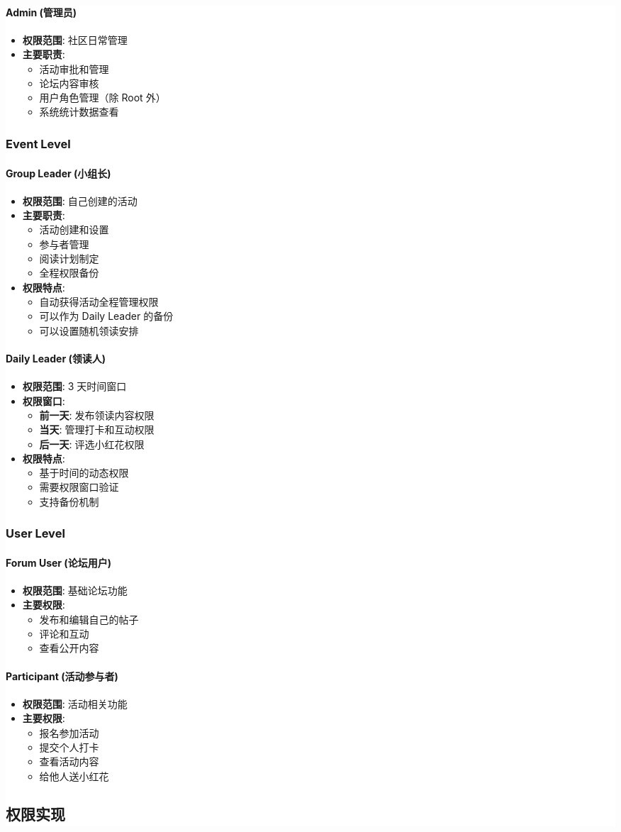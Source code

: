 #### Admin (管理员)
- **权限范围**: 社区日常管理
- **主要职责**:
  - 活动审批和管理
  - 论坛内容审核
  - 用户角色管理（除 Root 外）
  - 系统统计数据查看

### Event Level

#### Group Leader (小组长)
- **权限范围**: 自己创建的活动
- **主要职责**:
  - 活动创建和设置
  - 参与者管理
  - 阅读计划制定
  - 全程权限备份
- **权限特点**:
  - 自动获得活动全程管理权限
  - 可以作为 Daily Leader 的备份
  - 可以设置随机领读安排

#### Daily Leader (领读人)
- **权限范围**: 3 天时间窗口
- **权限窗口**:
  - **前一天**: 发布领读内容权限
  - **当天**: 管理打卡和互动权限
  - **后一天**: 评选小红花权限
- **权限特点**:
  - 基于时间的动态权限
  - 需要权限窗口验证
  - 支持备份机制

### User Level

#### Forum User (论坛用户)
- **权限范围**: 基础论坛功能
- **主要权限**:
  - 发布和编辑自己的帖子
  - 评论和互动
  - 查看公开内容

#### Participant (活动参与者)
- **权限范围**: 活动相关功能
- **主要权限**:
  - 报名参加活动
  - 提交个人打卡
  - 查看活动内容
  - 给他人送小红花

## 权限实现

